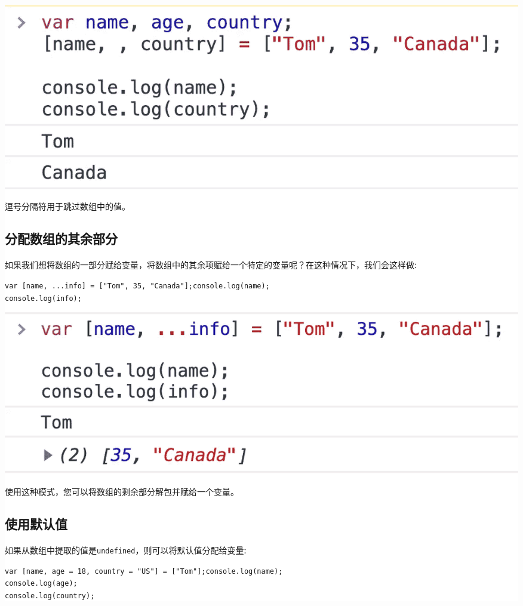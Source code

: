 ![](img/ee7df7ad1f585ed08bea8a845138d0ac.png)

逗号分隔符用于跳过数组中的值。

## 分配数组的其余部分

如果我们想将数组的一部分赋给变量，将数组中的其余项赋给一个特定的变量呢？在这种情况下，我们会这样做:

```
var [name, ...info] = ["Tom", 35, "Canada"];console.log(name);
console.log(info);
```

![](img/912b4723d567548ac885a124aa85c97a.png)

使用这种模式，您可以将数组的剩余部分解包并赋给一个变量。

## 使用默认值

如果从数组中提取的值是`undefined`，则可以将默认值分配给变量:

```
var [name, age = 18, country = "US"] = ["Tom"];console.log(name);
console.log(age);
console.log(country);
```
